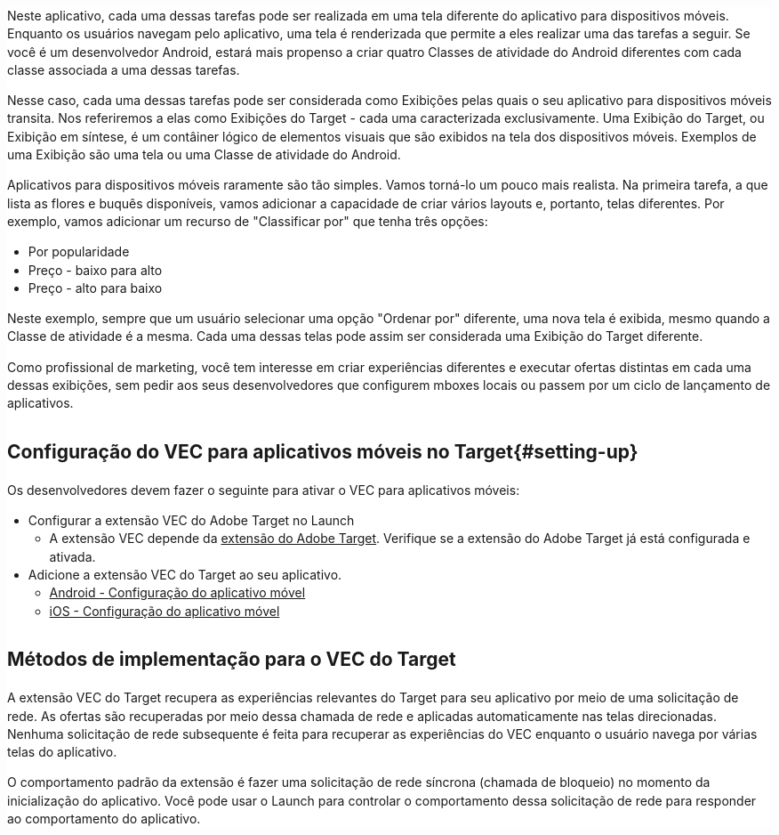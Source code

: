 Neste aplicativo, cada uma dessas tarefas pode ser realizada em uma tela diferente do aplicativo para dispositivos móveis. Enquanto os usuários navegam pelo aplicativo, uma tela é renderizada que permite a eles realizar uma das tarefas a seguir. Se você é um desenvolvedor Android, estará mais propenso a criar quatro Classes de atividade do Android diferentes com cada classe associada a uma dessas tarefas.

Nesse caso, cada uma dessas tarefas pode ser considerada como Exibições pelas quais o seu aplicativo para dispositivos móveis transita. Nos referiremos a elas como Exibições do Target - cada uma caracterizada exclusivamente. Uma Exibição do Target, ou Exibição em síntese, é um contâiner lógico de elementos visuais que são exibidos na tela dos dispositivos móveis. Exemplos de uma Exibição são uma tela ou uma Classe de atividade do Android.

Aplicativos para dispositivos móveis raramente são tão simples. Vamos torná-lo um pouco mais realista. Na primeira tarefa, a que lista as flores e buquês disponíveis, vamos adicionar a capacidade de criar vários layouts e, portanto, telas diferentes. Por exemplo, vamos adicionar um recurso de &quot;Classificar por&quot; que tenha três opções:

* Por popularidade
* Preço - baixo para alto
* Preço - alto para baixo

Neste exemplo, sempre que um usuário selecionar uma opção &quot;Ordenar por&quot; diferente, uma nova tela é exibida, mesmo quando a Classe de atividade é a mesma. Cada uma dessas telas pode assim ser considerada uma Exibição do Target diferente.

Como profissional de marketing, você tem interesse em criar experiências diferentes e executar ofertas distintas em cada uma dessas exibições, sem pedir aos seus desenvolvedores que configurem mboxes locais ou passem por um ciclo de lançamento de aplicativos.

## Configuração do VEC para aplicativos móveis no Target{#setting-up}

Os desenvolvedores devem fazer o seguinte para ativar o VEC para aplicativos móveis:

* Configurar a extensão VEC do Adobe Target no Launch
   * A extensão VEC depende da [extensão do Adobe Target](/help/c-implementing-target/c-implementing-target-for-client-side-web/how-to-deployatjs/cmp-implementing-target-using-adobe-launch.md). Verifique se a extensão do Adobe Target já está configurada e ativada.
* Adicione a extensão VEC do Target ao seu aplicativo.
   * [Android - Configuração do aplicativo móvel](/help/c-target-mobile-app/c-mobile-visual-experience-composer/mobile-visual-experience-composer-android.md)
   * [iOS - Configuração do aplicativo móvel](/help/c-target-mobile-app/c-mobile-visual-experience-composer/mobile-visual-experience-composer-ios.md)

## Métodos de implementação para o VEC do Target

A extensão VEC do Target recupera as experiências relevantes do Target para seu aplicativo por meio de uma solicitação de rede. As ofertas são recuperadas por meio dessa chamada de rede e aplicadas automaticamente nas telas direcionadas. Nenhuma solicitação de rede subsequente é feita para recuperar as experiências do VEC enquanto o usuário navega por várias telas do aplicativo.

O comportamento padrão da extensão é fazer uma solicitação de rede síncrona (chamada de bloqueio) no momento da inicialização do aplicativo. Você pode usar o Launch para controlar o comportamento dessa solicitação de rede para responder ao comportamento do aplicativo.
